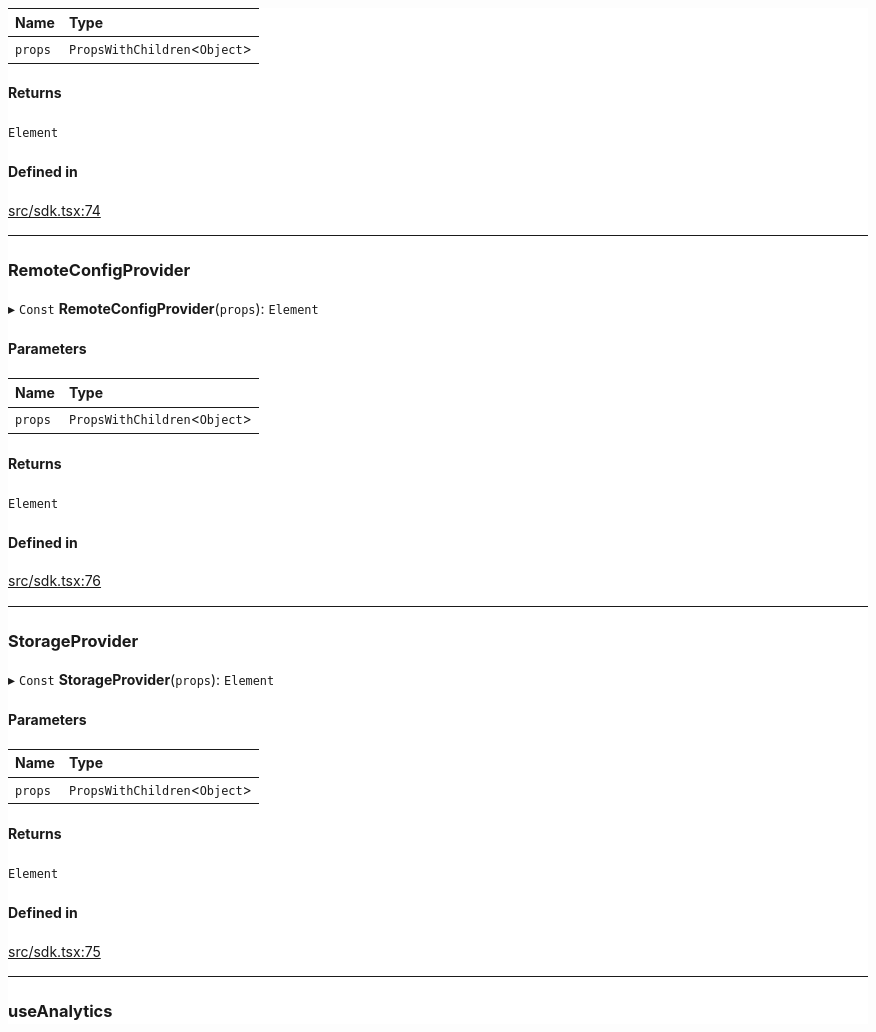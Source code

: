 | Name | Type |
| :------ | :------ |
| `props` | `PropsWithChildren`<`Object`\> |

#### Returns

`Element`

#### Defined in

[src/sdk.tsx:74](https://github.com/FirebaseExtended/reactfire/blob/main/src/sdk.tsx#L74)

___

### RemoteConfigProvider

▸ `Const` **RemoteConfigProvider**(`props`): `Element`

#### Parameters

| Name | Type |
| :------ | :------ |
| `props` | `PropsWithChildren`<`Object`\> |

#### Returns

`Element`

#### Defined in

[src/sdk.tsx:76](https://github.com/FirebaseExtended/reactfire/blob/main/src/sdk.tsx#L76)

___

### StorageProvider

▸ `Const` **StorageProvider**(`props`): `Element`

#### Parameters

| Name | Type |
| :------ | :------ |
| `props` | `PropsWithChildren`<`Object`\> |

#### Returns

`Element`

#### Defined in

[src/sdk.tsx:75](https://github.com/FirebaseExtended/reactfire/blob/main/src/sdk.tsx#L75)

___

### useAnalytics
